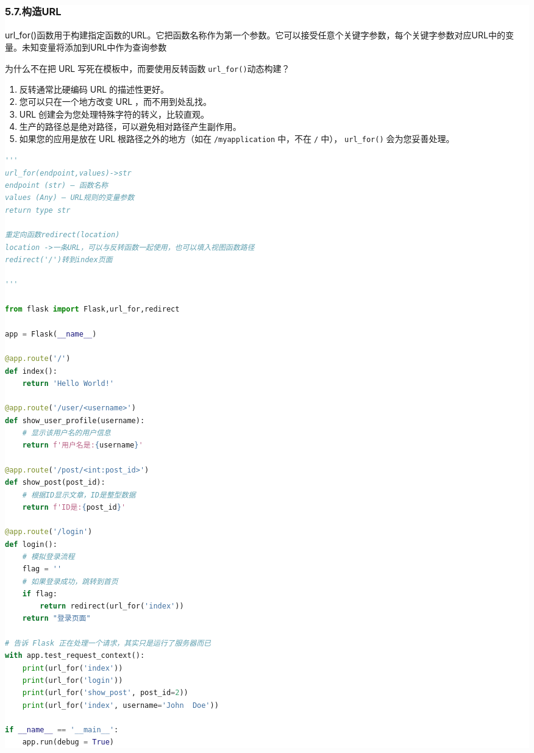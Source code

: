 ### 5.7.构造URL

url_for()函数用于构建指定函数的URL。它把函数名称作为第一个参数。它可以接受任意个关键字参数，每个关键字参数对应URL中的变量。未知变量将添加到URL中作为查询参数

为什么不在把 URL 写死在模板中，而要使用反转函数 `url_for()`动态构建？

1. 反转通常比硬编码 URL 的描述性更好。
2. 您可以只在一个地方改变 URL ，而不用到处乱找。
3. URL 创建会为您处理特殊字符的转义，比较直观。
4. 生产的路径总是绝对路径，可以避免相对路径产生副作用。
5. 如果您的应用是放在 URL 根路径之外的地方（如在 `/myapplication` 中，不在 `/` 中）， `url_for()` 会为您妥善处理。

```python
'''
url_for(endpoint,values)->str
endpoint (str) – 函数名称
values (Any) – URL规则的变量参数
return type str

重定向函数redirect(location)
location ->一条URL，可以与反转函数一起使用，也可以填入视图函数路径
redirect('/')转到index页面

'''

from flask import Flask,url_for,redirect

app = Flask(__name__)

@app.route('/')
def index():
    return 'Hello World!'

@app.route('/user/<username>')
def show_user_profile(username):
    # 显示该用户名的用户信息
    return f'用户名是:{username}'

@app.route('/post/<int:post_id>')
def show_post(post_id):
    # 根据ID显示文章，ID是整型数据
    return f'ID是:{post_id}'

@app.route('/login')
def login():
    # 模拟登录流程
    flag = ''
    # 如果登录成功，跳转到首页
    if flag:
        return redirect(url_for('index'))
    return "登录页面"

# 告诉 Flask 正在处理一个请求，其实只是运行了服务器而已
with app.test_request_context():
    print(url_for('index'))
    print(url_for('login'))
    print(url_for('show_post', post_id=2))
    print(url_for('index', username='John  Doe'))

if __name__ == '__main__':
    app.run(debug = True)

```
